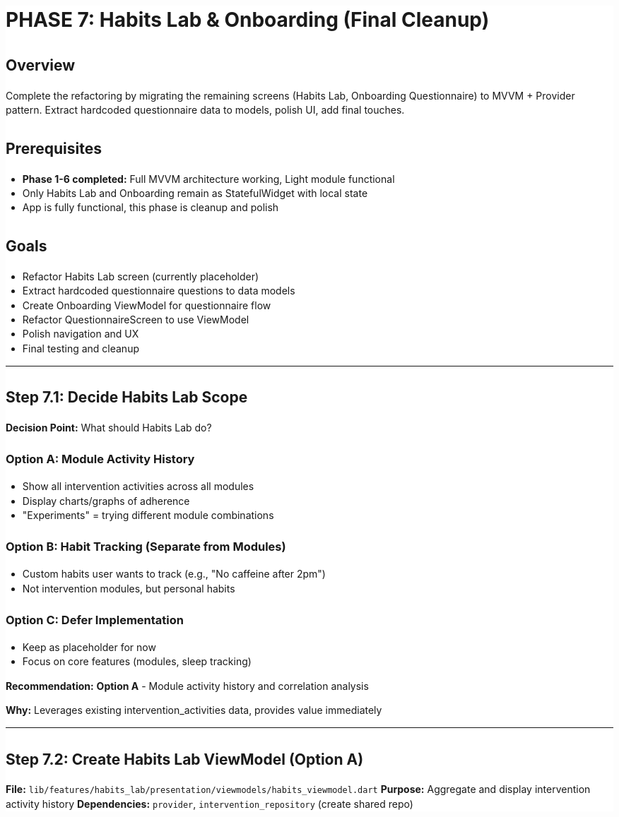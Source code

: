# PHASE 7: Habits Lab & Onboarding (Final Cleanup)

## Overview
Complete the refactoring by migrating the remaining screens (Habits Lab, Onboarding Questionnaire) to MVVM + Provider pattern. Extract hardcoded questionnaire data to models, polish UI, add final touches.

## Prerequisites
- **Phase 1-6 completed:** Full MVVM architecture working, Light module functional
- Only Habits Lab and Onboarding remain as StatefulWidget with local state
- App is fully functional, this phase is cleanup and polish

## Goals
- Refactor Habits Lab screen (currently placeholder)
- Extract hardcoded questionnaire questions to data models
- Create Onboarding ViewModel for questionnaire flow
- Refactor QuestionnaireScreen to use ViewModel
- Polish navigation and UX
- Final testing and cleanup

---

## Step 7.1: Decide Habits Lab Scope

**Decision Point:** What should Habits Lab do?

### Option A: Module Activity History
- Show all intervention activities across all modules
- Display charts/graphs of adherence
- "Experiments" = trying different module combinations

### Option B: Habit Tracking (Separate from Modules)
- Custom habits user wants to track (e.g., "No caffeine after 2pm")
- Not intervention modules, but personal habits

### Option C: Defer Implementation
- Keep as placeholder for now
- Focus on core features (modules, sleep tracking)

**Recommendation:** **Option A** - Module activity history and correlation analysis

**Why:** Leverages existing intervention_activities data, provides value immediately

---

## Step 7.2: Create Habits Lab ViewModel (Option A)

**File:** `lib/features/habits_lab/presentation/viewmodels/habits_viewmodel.dart`
**Purpose:** Aggregate and display intervention activity history
**Dependencies:** `provider`, `intervention_repository` (create shared repo)
